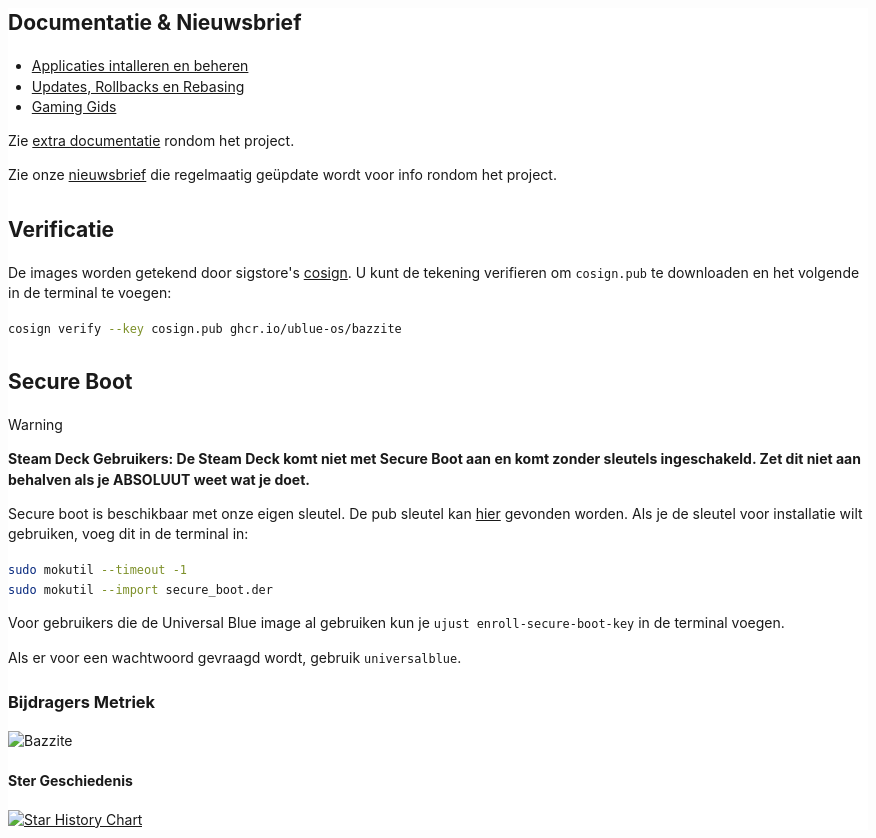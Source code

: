 ## Documentatie & Nieuwsbrief

- [Applicaties intalleren en beheren](https://universal-blue.discourse.group/docs?topic=35)
- [Updates, Rollbacks en Rebasing](https://universal-blue.discourse.group/docs?topic=36)
- [Gaming Gids](https://universal-blue.discourse.group/docs?topic=31)

Zie [extra documentatie](http://docs.bazzite.gg/) rondom het project.

Zie onze [nieuwsbrief](https://universal-blue.discourse.group/docs?topic=2252) die regelmaatig geüpdate wordt voor info rondom het project.

## Verificatie

De images worden getekend door sigstore's [cosign](https://docs.sigstore.dev/cosign/overview/). U kunt de tekening verifieren om `cosign.pub` te downloaden en het volgende in de terminal te voegen:

```bash
cosign verify --key cosign.pub ghcr.io/ublue-os/bazzite
```

## Secure Boot

> [!WARNING]
> **Steam Deck Gebruikers: De Steam Deck komt niet met Secure Boot aan en komt zonder sleutels ingeschakeld. Zet dit niet aan behalven als je ABSOLUUT weet wat je doet.**

Secure boot is beschikbaar met onze eigen sleutel. De pub sleutel kan [hier](https://github.com/ublue-os/bazzite/blob/main/secure_boot.der) gevonden worden.
Als je de sleutel voor installatie wilt gebruiken, voeg dit in de terminal in:

```bash
sudo mokutil --timeout -1
sudo mokutil --import secure_boot.der
```

Voor gebruikers die de Universal Blue image al gebruiken kun je `ujust enroll-secure-boot-key` in de terminal voegen.

Als er voor een wachtwoord gevraagd wordt, gebruik `universalblue`.

### Bijdragers Metriek

![Bazzite](https://repobeats.axiom.co/api/embed/86b500d79c613015ad16f56df76c8e13f3fd98ae.svg "Repobeats analytics image")

#### Ster Geschiedenis

<a href="https://star-history.com/#ublue-os/bazzite&Date">
  <picture>
    <source media="(prefers-color-scheme: dark)" srcset="https://api.star-history.com/svg?repos=ublue-os/bazzite&type=Date&theme=dark" />
    <source media="(prefers-color-scheme: light)" srcset="https://api.star-history.com/svg?repos=ublue-os/bazzite&type=Date" />
    <img alt="Star History Chart" src="https://api.star-history.com/svg?repos=ublue-os/bazzite&type=Date" />
  </picture>
</a>
